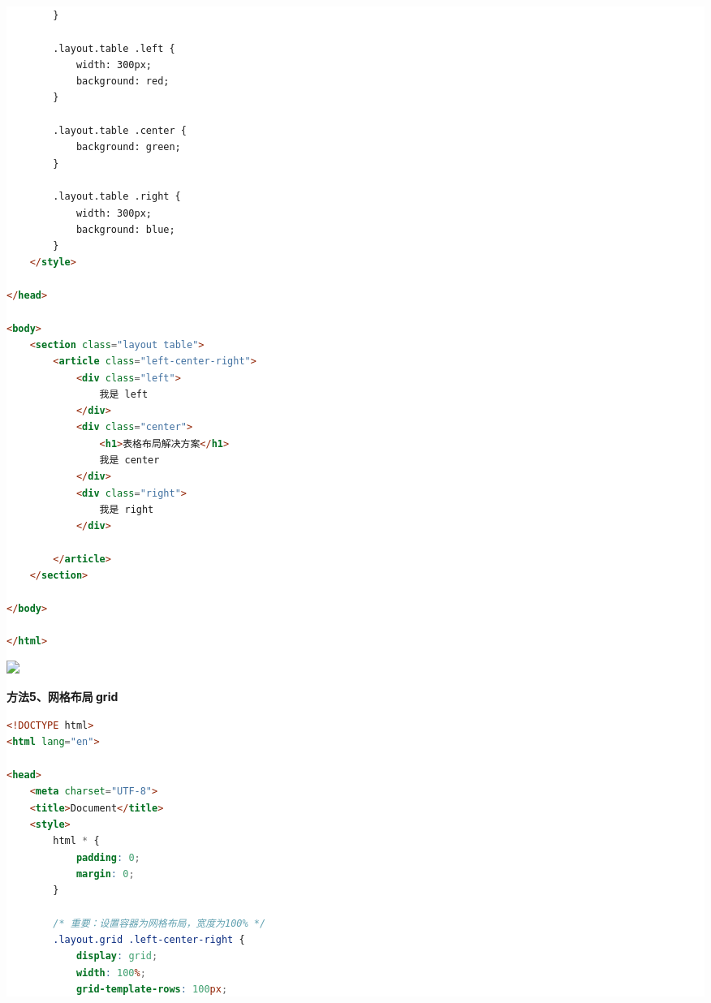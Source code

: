 ```html
        }

        .layout.table .left {
            width: 300px;
            background: red;
        }

        .layout.table .center {
            background: green;
        }

        .layout.table .right {
            width: 300px;
            background: blue;
        }
    </style>

</head>

<body>
    <section class="layout table">
        <article class="left-center-right">
            <div class="left">
                我是 left
            </div>
            <div class="center">
                <h1>表格布局解决方案</h1>
                我是 center
            </div>
            <div class="right">
                我是 right
            </div>

        </article>
    </section>

</body>

</html>

```

![](http://img.smyhvae.com/20180305_1855.gif)

**方法5、网格布局 grid**

```html
<!DOCTYPE html>
<html lang="en">

<head>
    <meta charset="UTF-8">
    <title>Document</title>
    <style>
        html * {
            padding: 0;
            margin: 0;
        }

        /* 重要：设置容器为网格布局，宽度为100% */
        .layout.grid .left-center-right {
            display: grid;
            width: 100%;
            grid-template-rows: 100px;
```